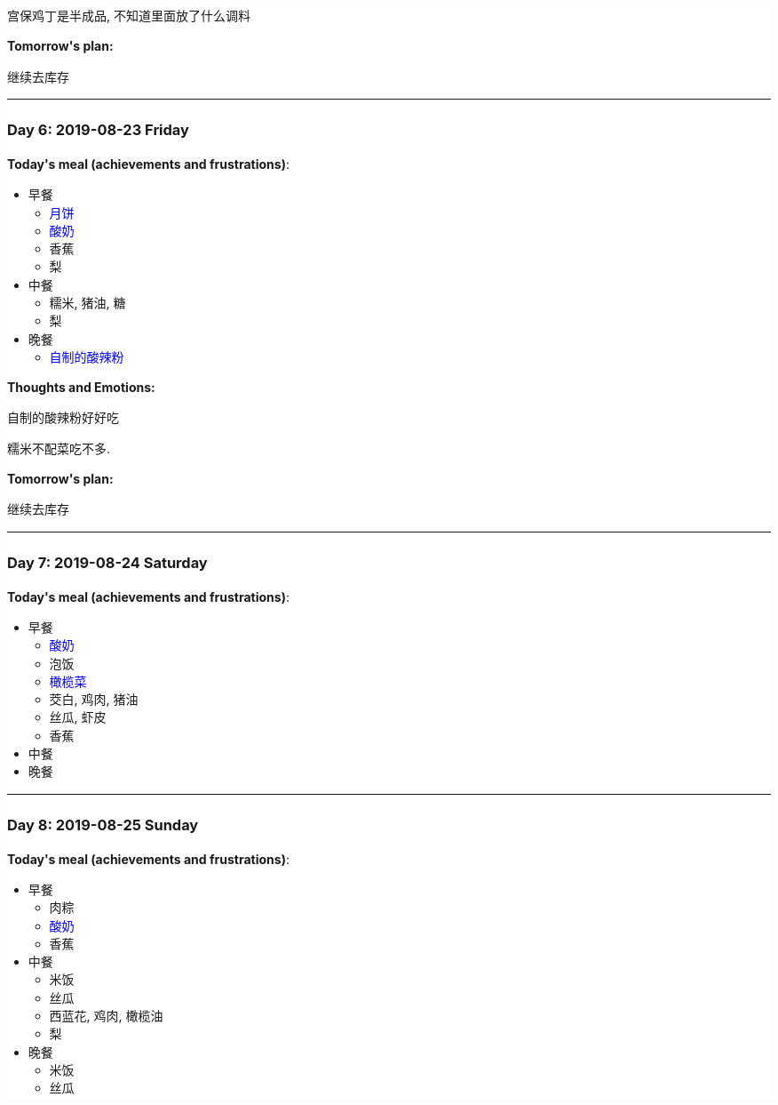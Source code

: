 宫保鸡丁是半成品, 不知道里面放了什么调料

**Tomorrow's plan:**

继续去库存

<hr>

### Day 6: 2019-08-23 Friday

**Today's meal (achievements and frustrations)**:

* 早餐
	* <font color="blue">月饼</font>
	* <font color="blue">酸奶</font>
	* 香蕉
	* 梨
* 中餐
	* 糯米, 猪油, 糖
	* 梨
* 晚餐
	* <font color="blue">自制的酸辣粉</font>

**Thoughts and Emotions:**

自制的酸辣粉好好吃

糯米不配菜吃不多.

**Tomorrow's plan:**

继续去库存

<hr>

### Day 7: 2019-08-24 Saturday

**Today's meal (achievements and frustrations)**:

* 早餐
	* <font color="blue">酸奶</font>
	* 泡饭
	* <font color="blue">橄榄菜</font>
	* 茭白, 鸡肉, 猪油
	* 丝瓜, 虾皮
	* 香蕉
* 中餐
* 晚餐

<hr>

### Day 8: 2019-08-25 Sunday

**Today's meal (achievements and frustrations)**:

* 早餐
	* 肉粽
	* <font color="blue">酸奶</font>
	* 香蕉
* 中餐
	* 米饭
	* 丝瓜
	* 西蓝花, 鸡肉, 橄榄油
	* 梨
* 晚餐
	* 米饭
	* 丝瓜
